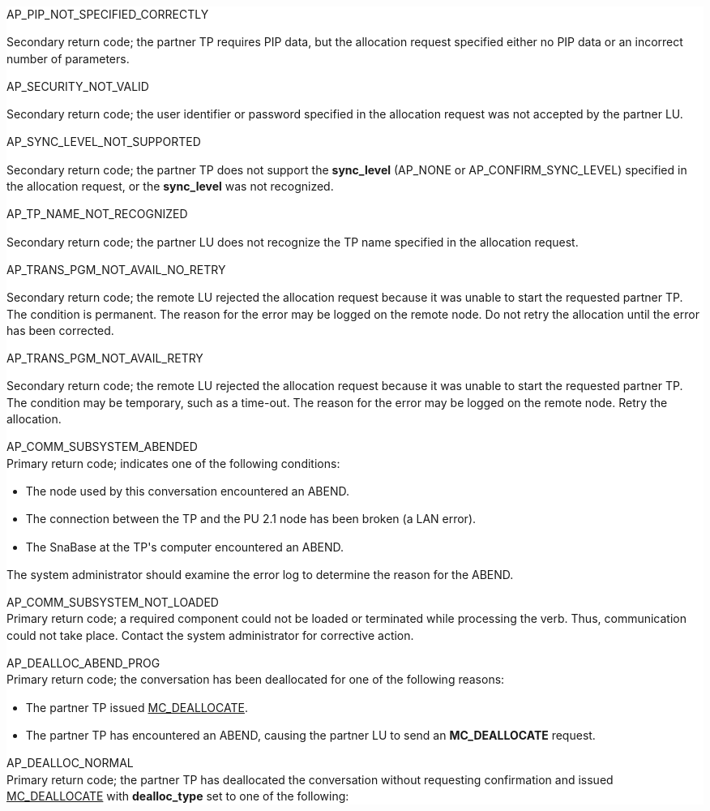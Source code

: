  AP_PIP_NOT_SPECIFIED_CORRECTLY  
  
 Secondary return code; the partner TP requires PIP data, but the allocation request specified either no PIP data or an incorrect number of parameters.  
  
 AP_SECURITY_NOT_VALID  
  
 Secondary return code; the user identifier or password specified in the allocation request was not accepted by the partner LU.  
  
 AP_SYNC_LEVEL_NOT_SUPPORTED  
  
 Secondary return code; the partner TP does not support the **sync_level** (AP_NONE or AP_CONFIRM_SYNC_LEVEL) specified in the allocation request, or the **sync_level** was not recognized.  
  
 AP_TP_NAME_NOT_RECOGNIZED  
  
 Secondary return code; the partner LU does not recognize the TP name specified in the allocation request.  
  
 AP_TRANS_PGM_NOT_AVAIL_NO_RETRY  
  
 Secondary return code; the remote LU rejected the allocation request because it was unable to start the requested partner TP. The condition is permanent. The reason for the error may be logged on the remote node. Do not retry the allocation until the error has been corrected.  
  
 AP_TRANS_PGM_NOT_AVAIL_RETRY  
  
 Secondary return code; the remote LU rejected the allocation request because it was unable to start the requested partner TP. The condition may be temporary, such as a time-out. The reason for the error may be logged on the remote node. Retry the allocation.  
  
 AP_COMM_SUBSYSTEM_ABENDED  
 Primary return code; indicates one of the following conditions:  
  
-   The node used by this conversation encountered an ABEND.  
  
-   The connection between the TP and the PU 2.1 node has been broken (a LAN error).  
  
-   The SnaBase at the TP's computer encountered an ABEND.  
  
 The system administrator should examine the error log to determine the reason for the ABEND.  
  
 AP_COMM_SUBSYSTEM_NOT_LOADED  
 Primary return code; a required component could not be loaded or terminated while processing the verb. Thus, communication could not take place. Contact the system administrator for corrective action.  
  
 AP_DEALLOC_ABEND_PROG  
 Primary return code; the conversation has been deallocated for one of the following reasons:  
  
-   The partner TP issued [MC_DEALLOCATE](../core/mc-deallocate2.md).  
  
-   The partner TP has encountered an ABEND, causing the partner LU to send an **MC_DEALLOCATE** request.  
  
 AP_DEALLOC_NORMAL  
 Primary return code; the partner TP has deallocated the conversation without requesting confirmation and issued [MC_DEALLOCATE](../core/mc-deallocate2.md) with **dealloc_type** set to one of the following:  
  
